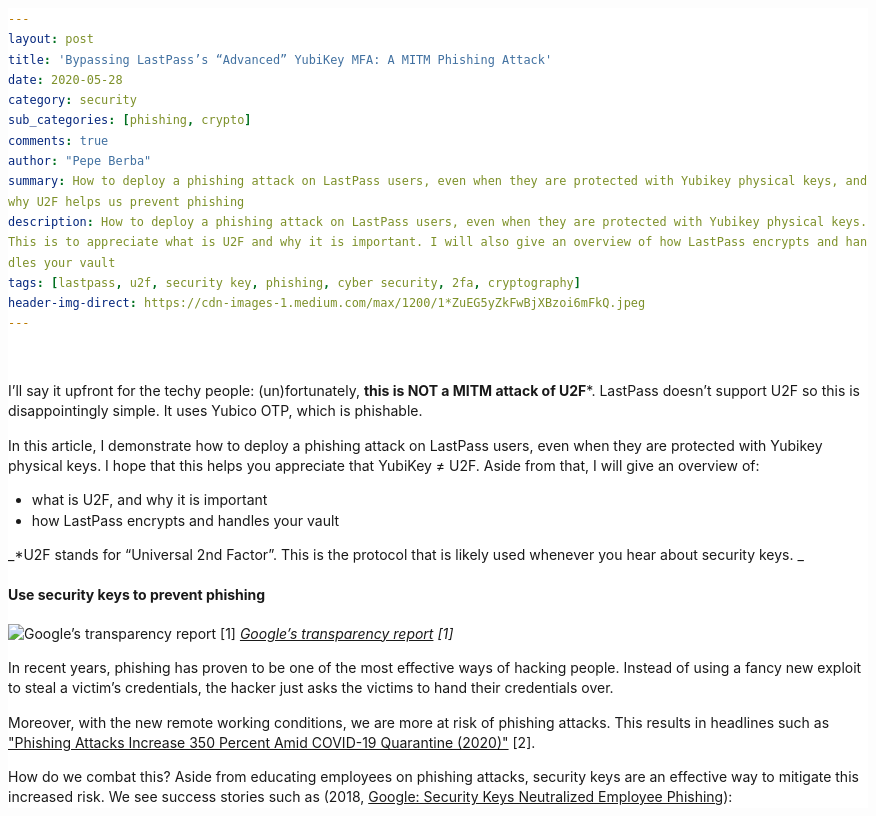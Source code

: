 ```yaml
---
layout: post
title: 'Bypassing LastPass’s “Advanced” YubiKey MFA: A MITM Phishing Attack'
date: 2020-05-28
category: security
sub_categories: [phishing, crypto]
comments: true
author: "Pepe Berba"
summary: How to deploy a phishing attack on LastPass users, even when they are protected with Yubikey physical keys, and why U2F helps us prevent phishing
description: How to deploy a phishing attack on LastPass users, even when they are protected with Yubikey physical keys. This is to appreciate what is U2F and why it is important. I will also give an overview of how LastPass encrypts and handles your vault
tags: [lastpass, u2f, security key, phishing, cyber security, 2fa, cryptography]
header-img-direct: https://cdn-images-1.medium.com/max/1200/1*ZuEG5yZkFwBjXBzoi6mFkQ.jpeg
---
```


<br/>

I’ll say it upfront for the techy people: (un)fortunately, **this is NOT a MITM attack of U2F**\*. LastPass doesn’t support U2F so this is disappointingly simple. It uses Yubico OTP, which is phishable.

In this article, I demonstrate how to deploy a phishing attack on LastPass users, even when they are protected with Yubikey physical keys. I hope that this helps you appreciate that YubiKey ≠ U2F. Aside from that, I will give an overview of: 
- what is U2F, and why it is important
- how LastPass encrypts and handles your vault

_\*U2F stands for “Universal 2nd Factor”. This is the protocol that is likely used whenever you hear about security keys. _

#### Use security keys to prevent phishing

![[Google’s transparency report](https://transparencyreport.google.com/safe-browsing/overview?unsafe=dataset:0;series:malwareDetected,phishingDetected;start:1148194800000;end:1587279600000&lu=unsafe) \[1\]](https://cdn-images-1.medium.com/max/800/1*8jei3TihbLKEG0vjuLGtew.png)
*[Google’s transparency report](https://transparencyreport.google.com/safe-browsing/overview?unsafe=dataset:0;series:malwareDetected,phishingDetected;start:1148194800000;end:1587279600000&lu=unsafe) \[1\]*

In recent years, phishing has proven to be one of the most effective ways of hacking people. Instead of using a fancy new exploit to steal a victim’s credentials, the hacker just asks the victims to hand their credentials over.

Moreover, with the new remote working conditions, we are more at risk of phishing attacks. This results in headlines such as ["Phishing Attacks Increase 350 Percent Amid COVID-19 Quarantine (2020)"](https://sea.pcmag.com/security/36691/phishing-attacks-increase-350-percent-amid-covid-19-quarantine) \[2\].

How do we combat this? Aside from educating employees on phishing attacks, security keys are an effective way to mitigate this increased risk. We see success stories such as (2018, [Google: Security Keys Neutralized Employee Phishing](https://krebsonsecurity.com/2018/07/google-security-keys-neutralized-employee-phishing/)):
